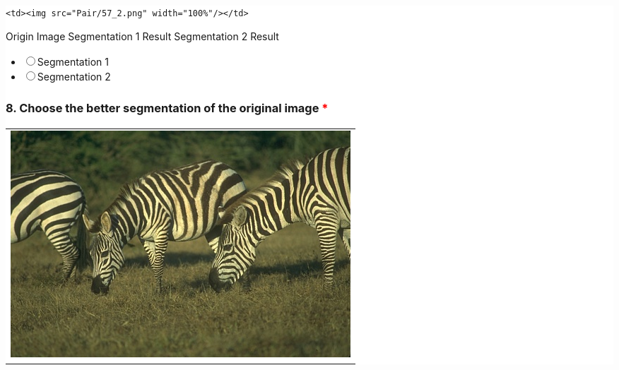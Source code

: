     <td><img src="Pair/57_2.png" width="100%"/></td>
  </tr>
  <tr>
    <td>Origin Image</td>
    <td>Segmentation 1 Result</td>
    <td>Segmentation 2 Result</td>
  </tr>
</table>


+ <input type="radio" name="entry.107720121" value="1" id="group_107720121_1" aria-label="1" required="">Segmentation 1
+ <input type="radio" name="entry.107720121" value="2" id="group_107720121_2" aria-label="2" required="">Segmentation 2

### 8. Choose the better segmentation of the original image <font color="red">*</font>

<table>
  <tr>
    <td><img src="Images/58.png" width="100%"/></td>
